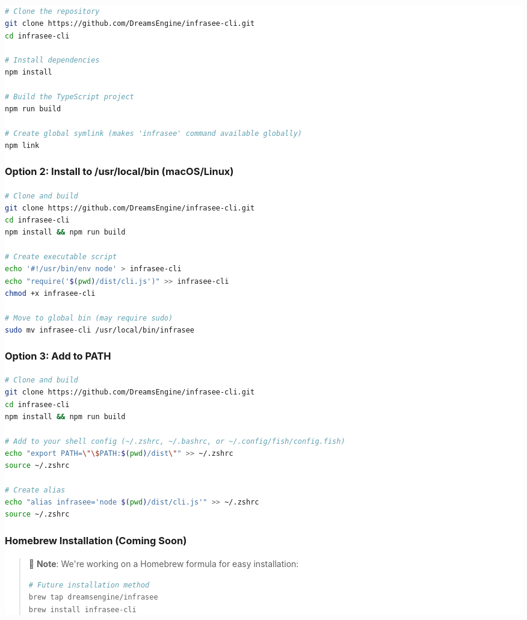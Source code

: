 ```bash
# Clone the repository
git clone https://github.com/DreamsEngine/infrasee-cli.git
cd infrasee-cli

# Install dependencies
npm install

# Build the TypeScript project
npm run build

# Create global symlink (makes 'infrasee' command available globally)
npm link
```

### Option 2: Install to /usr/local/bin (macOS/Linux)

```bash
# Clone and build
git clone https://github.com/DreamsEngine/infrasee-cli.git
cd infrasee-cli
npm install && npm run build

# Create executable script
echo '#!/usr/bin/env node' > infrasee-cli
echo "require('$(pwd)/dist/cli.js')" >> infrasee-cli
chmod +x infrasee-cli

# Move to global bin (may require sudo)
sudo mv infrasee-cli /usr/local/bin/infrasee
```

### Option 3: Add to PATH

```bash
# Clone and build
git clone https://github.com/DreamsEngine/infrasee-cli.git
cd infrasee-cli
npm install && npm run build

# Add to your shell config (~/.zshrc, ~/.bashrc, or ~/.config/fish/config.fish)
echo "export PATH=\"\$PATH:$(pwd)/dist\"" >> ~/.zshrc
source ~/.zshrc

# Create alias
echo "alias infrasee='node $(pwd)/dist/cli.js'" >> ~/.zshrc
source ~/.zshrc
```

### Homebrew Installation (Coming Soon)

> 🚧 **Note**: We're working on a Homebrew formula for easy installation:
> ```bash
> # Future installation method
> brew tap dreamsengine/infrasee
> brew install infrasee-cli
> ```
